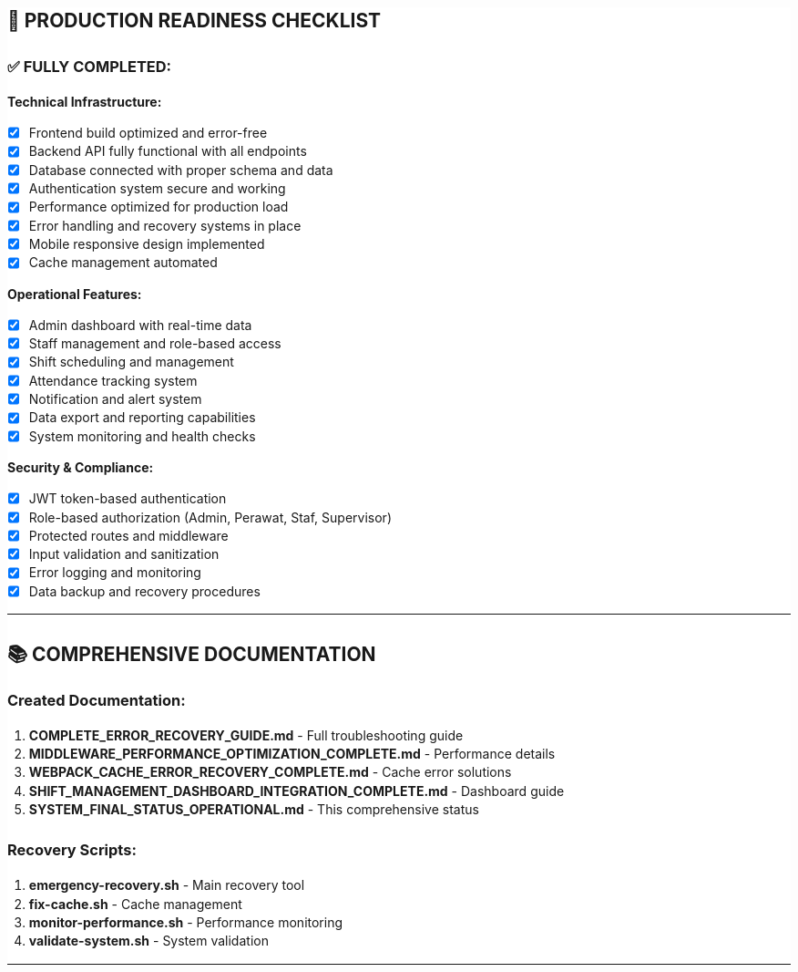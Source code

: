 
## 🎯 **PRODUCTION READINESS CHECKLIST**

### **✅ FULLY COMPLETED:**

**Technical Infrastructure:**

- [x] Frontend build optimized and error-free
- [x] Backend API fully functional with all endpoints
- [x] Database connected with proper schema and data
- [x] Authentication system secure and working
- [x] Performance optimized for production load
- [x] Error handling and recovery systems in place
- [x] Mobile responsive design implemented
- [x] Cache management automated

**Operational Features:**

- [x] Admin dashboard with real-time data
- [x] Staff management and role-based access
- [x] Shift scheduling and management
- [x] Attendance tracking system
- [x] Notification and alert system
- [x] Data export and reporting capabilities
- [x] System monitoring and health checks

**Security & Compliance:**

- [x] JWT token-based authentication
- [x] Role-based authorization (Admin, Perawat, Staf, Supervisor)
- [x] Protected routes and middleware
- [x] Input validation and sanitization
- [x] Error logging and monitoring
- [x] Data backup and recovery procedures

---

## 📚 **COMPREHENSIVE DOCUMENTATION**

### **Created Documentation:**

1. **COMPLETE_ERROR_RECOVERY_GUIDE.md** - Full troubleshooting guide
2. **MIDDLEWARE_PERFORMANCE_OPTIMIZATION_COMPLETE.md** - Performance details
3. **WEBPACK_CACHE_ERROR_RECOVERY_COMPLETE.md** - Cache error solutions
4. **SHIFT_MANAGEMENT_DASHBOARD_INTEGRATION_COMPLETE.md** - Dashboard guide
5. **SYSTEM_FINAL_STATUS_OPERATIONAL.md** - This comprehensive status

### **Recovery Scripts:**

1. **emergency-recovery.sh** - Main recovery tool
2. **fix-cache.sh** - Cache management
3. **monitor-performance.sh** - Performance monitoring
4. **validate-system.sh** - System validation

---